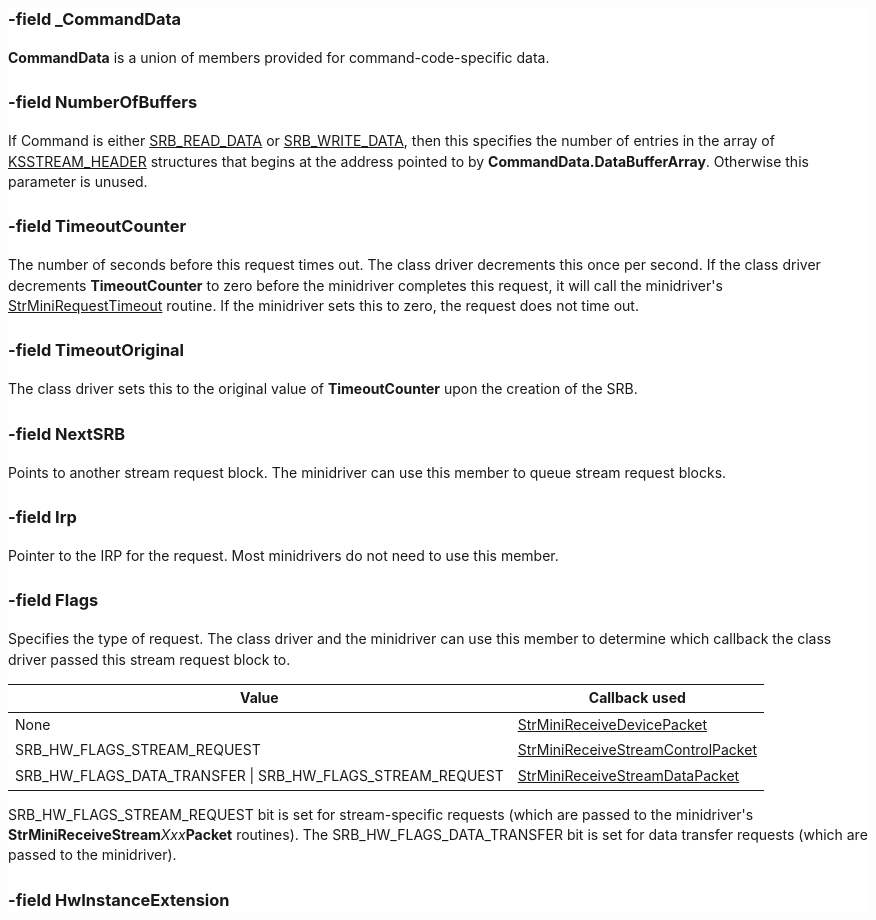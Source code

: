 ### -field _CommandData

**CommandData** is a union of members provided for command-code-specific data.

### -field NumberOfBuffers

If Command is either [SRB_READ_DATA](https://docs.microsoft.com/windows-hardware/drivers/stream/srb-read-data) or [SRB_WRITE_DATA](https://docs.microsoft.com/windows-hardware/drivers/stream/srb-write-data), then this specifies the number of entries in the array of [KSSTREAM_HEADER](https://docs.microsoft.com/windows-hardware/drivers/ddi/content/ks/ns-ks-ksstream_header) structures that begins at the address pointed to by **CommandData.DataBufferArray**. Otherwise this parameter is unused.

### -field TimeoutCounter

The number of seconds before this request times out. The class driver decrements this once per second. If the class driver decrements **TimeoutCounter** to zero before the minidriver completes this request, it will call the minidriver's [StrMiniRequestTimeout](https://docs.microsoft.com/windows-hardware/drivers/ddi/content/strmini/nc-strmini-phw_request_timeout_handler) routine. If the minidriver sets this to zero, the request does not time out.

### -field TimeoutOriginal

The class driver sets this to the original value of **TimeoutCounter** upon the creation of the SRB.

### -field NextSRB

Points to another stream request block. The minidriver can use this member to queue stream request blocks.

### -field Irp

Pointer to the IRP for the request. Most minidrivers do not need to use this member.

### -field Flags

Specifies the type of request. The class driver and the minidriver can use this member to determine which callback the class driver passed this stream request block to.

| Value | Callback used |
| --- | --- |
| None | [StrMiniReceiveDevicePacket](https://docs.microsoft.com/windows-hardware/drivers/ddi/content/strmini/nc-strmini-phw_receive_device_srb) |
| SRB_HW_FLAGS_STREAM_REQUEST | [StrMiniReceiveStreamControlPacket](https://docs.microsoft.com/previous-versions/ff568467(v=vs.85)) |
| SRB_HW_FLAGS_DATA_TRANSFER \| SRB_HW_FLAGS_STREAM_REQUEST | [StrMiniReceiveStreamDataPacket](https://docs.microsoft.com/windows-hardware/drivers/ddi/content/strmini/nc-strmini-phw_receive_device_srb) |

SRB_HW_FLAGS_STREAM_REQUEST bit is set for stream-specific requests (which are passed to the minidriver's **StrMiniReceiveStream***Xxx***Packet** routines). The SRB_HW_FLAGS_DATA_TRANSFER bit is set for data transfer requests (which are passed to the minidriver).

### -field HwInstanceExtension
